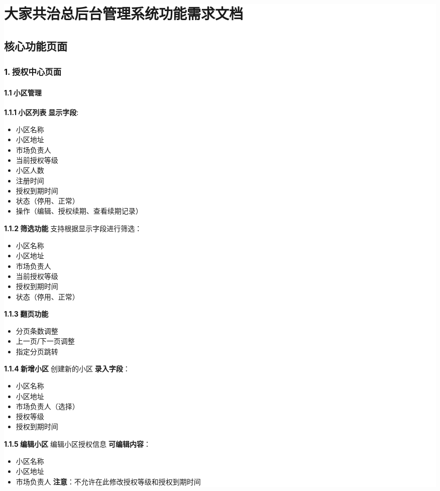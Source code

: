 # 大家共治总后台管理系统功能需求文档

## 核心功能页面

### 1. 授权中心页面

#### 1.1 小区管理

**1.1.1 小区列表**
**显示字段**: 
- 小区名称
- 小区地址
- 市场负责人
- 当前授权等级
- 小区人数
- 注册时间
- 授权到期时间
- 状态（停用、正常）
- 操作（编辑、授权续期、查看续期记录）

**1.1.2 筛选功能**
支持根据显示字段进行筛选：
- 小区名称
- 小区地址
- 市场负责人
- 当前授权等级
- 授权到期时间
- 状态（停用、正常）

**1.1.3 翻页功能**
- 分页条数调整
- 上一页/下一页调整
- 指定分页跳转

**1.1.4 新增小区**
创建新的小区
**录入字段**：
- 小区名称
- 小区地址
- 市场负责人（选择）
- 授权等级
- 授权到期时间

**1.1.5 编辑小区**
编辑小区授权信息
**可编辑内容**：
- 小区名称
- 小区地址
- 市场负责人
**注意**：不允许在此修改授权等级和授权到期时间
